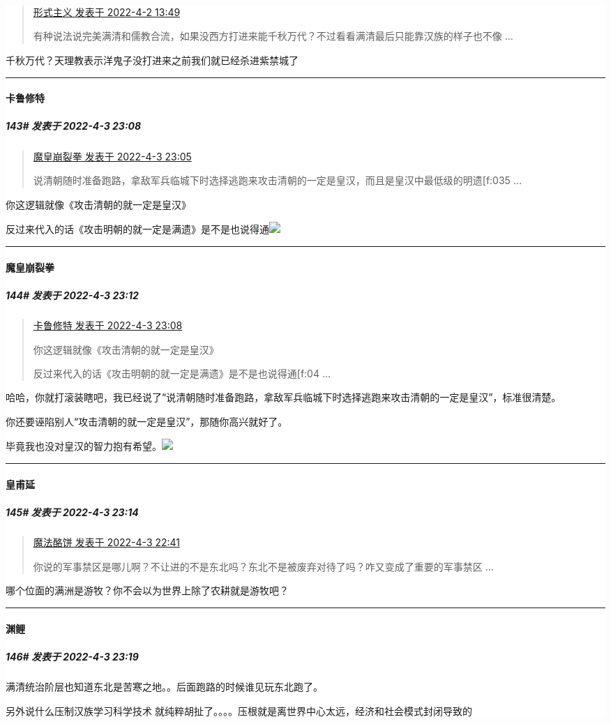 <blockquote><a href="httphttps://bbs.saraba1st.com/2b/forum.php?mod=redirect&amp;goto=findpost&amp;pid=55285011&amp;ptid=2062070" target="_blank">形式主义 发表于 2022-4-2 13:49</a>

有种说法说完美满清和儒教合流，如果没西方打进来能千秋万代？不过看看满清最后只能靠汉族的样子也不像 ...</blockquote>
千秋万代？天理教表示洋鬼子没打进来之前我们就已经杀进紫禁城了

*****

####  卡鲁修特  
##### 143#       发表于 2022-4-3 23:08

<blockquote><a href="httphttps://bbs.saraba1st.com/2b/forum.php?mod=redirect&amp;goto=findpost&amp;pid=55304738&amp;ptid=2062070" target="_blank">魔皇崩裂拳 发表于 2022-4-3 23:05</a>

说清朝随时准备跑路，拿敌军兵临城下时选择逃跑来攻击清朝的一定是皇汉，而且是皇汉中最低级的明遗[f:035 ...</blockquote>
你这逻辑就像《攻击清朝的就一定是皇汉》

反过来代入的话《攻击明朝的就一定是满遗》是不是也说得通<img src="https://static.saraba1st.com/image/smiley/face2017/047.png" referrerpolicy="no-referrer">

*****

####  魔皇崩裂拳  
##### 144#       发表于 2022-4-3 23:12

<blockquote><a href="httphttps://bbs.saraba1st.com/2b/forum.php?mod=redirect&amp;goto=findpost&amp;pid=55304771&amp;ptid=2062070" target="_blank">卡鲁修特 发表于 2022-4-3 23:08</a>

你这逻辑就像《攻击清朝的就一定是皇汉》

反过来代入的话《攻击明朝的就一定是满遗》是不是也说得通[f:04 ...</blockquote>
哈哈，你就打滚装瞎吧，我已经说了“说清朝随时准备跑路，拿敌军兵临城下时选择逃跑来攻击清朝的一定是皇汉”，标准很清楚。

你还要诬陷别人“攻击清朝的就一定是皇汉”，那随你高兴就好了。

毕竟我也没对皇汉的智力抱有希望。<img src="https://static.saraba1st.com/image/smiley/face2017/035.png" referrerpolicy="no-referrer">

*****

####  皇甫延  
##### 145#       发表于 2022-4-3 23:14

<blockquote><a href="httphttps://bbs.saraba1st.com/2b/forum.php?mod=redirect&amp;goto=findpost&amp;pid=55304502&amp;ptid=2062070" target="_blank">魔法酪饼 发表于 2022-4-3 22:41</a>

你说的军事禁区是哪儿啊？不让进的不是东北吗？东北不是被废弃对待了吗？咋又变成了重要的军事禁区 ...</blockquote>
哪个位面的满洲是游牧？你不会以为世界上除了农耕就是游牧吧？

*****

####  渊鲤  
##### 146#       发表于 2022-4-3 23:19

满清统治阶层也知道东北是苦寒之地。。后面跑路的时候谁见玩东北跑了。

另外说什么压制汉族学习科学技术 就纯粹胡扯了。。。。压根就是离世界中心太远，经济和社会模式封闭导致的
